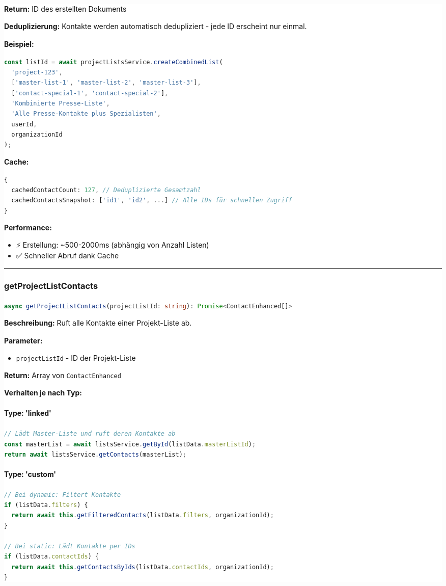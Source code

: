 **Return:** ID des erstellten Dokuments

**Deduplizierung:**
Kontakte werden automatisch dedupliziert - jede ID erscheint nur einmal.

**Beispiel:**
```typescript
const listId = await projectListsService.createCombinedList(
  'project-123',
  ['master-list-1', 'master-list-2', 'master-list-3'],
  ['contact-special-1', 'contact-special-2'],
  'Kombinierte Presse-Liste',
  'Alle Presse-Kontakte plus Spezialisten',
  userId,
  organizationId
);
```

**Cache:**
```typescript
{
  cachedContactCount: 127, // Deduplizierte Gesamtzahl
  cachedContactsSnapshot: ['id1', 'id2', ...] // Alle IDs für schnellen Zugriff
}
```

**Performance:**
- ⚡ Erstellung: ~500-2000ms (abhängig von Anzahl Listen)
- ✅ Schneller Abruf dank Cache

---

### getProjectListContacts

```typescript
async getProjectListContacts(projectListId: string): Promise<ContactEnhanced[]>
```

**Beschreibung:** Ruft alle Kontakte einer Projekt-Liste ab.

**Parameter:**
- `projectListId` - ID der Projekt-Liste

**Return:** Array von `ContactEnhanced`

**Verhalten je nach Typ:**

#### Type: 'linked'
```typescript
// Lädt Master-Liste und ruft deren Kontakte ab
const masterList = await listsService.getById(listData.masterListId);
return await listsService.getContacts(masterList);
```

#### Type: 'custom'
```typescript
// Bei dynamic: Filtert Kontakte
if (listData.filters) {
  return await this.getFilteredContacts(listData.filters, organizationId);
}

// Bei static: Lädt Kontakte per IDs
if (listData.contactIds) {
  return await this.getContactsByIds(listData.contactIds, organizationId);
}
```
